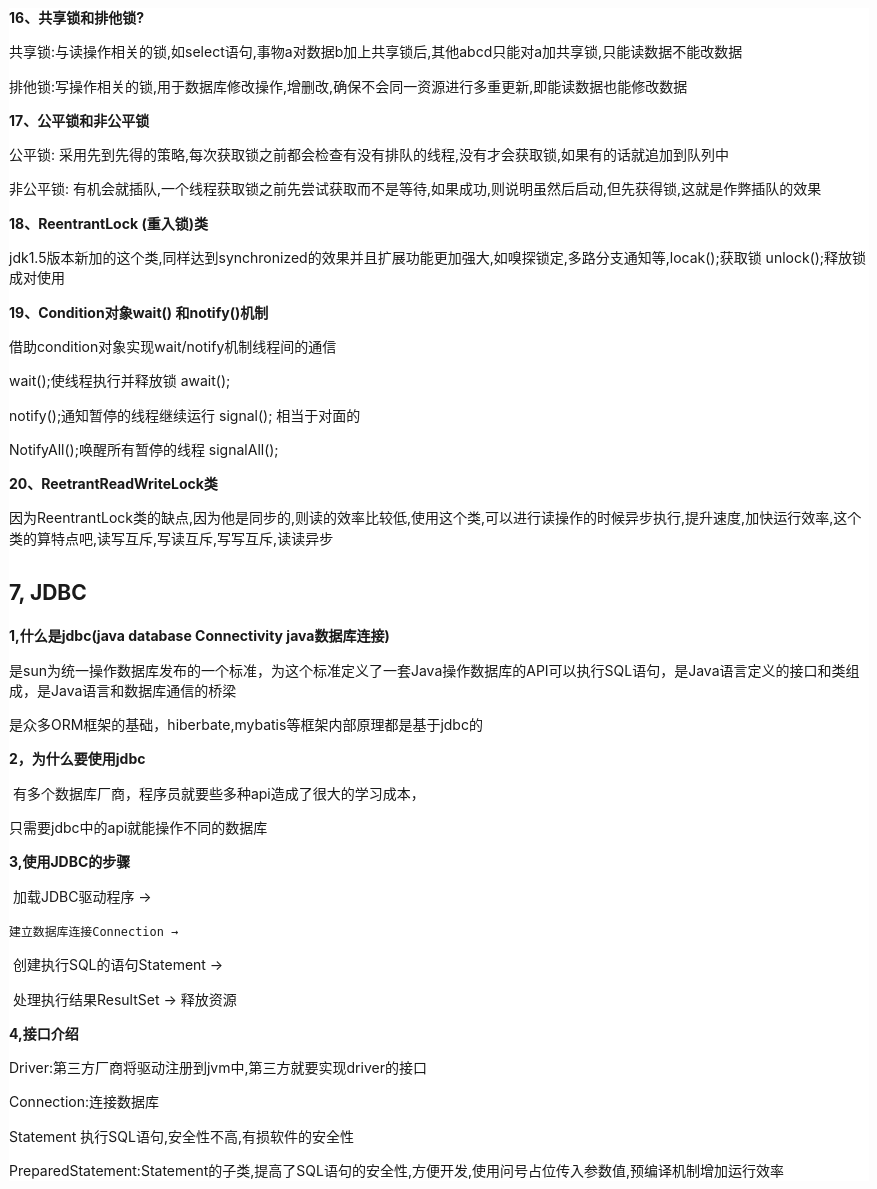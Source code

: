**16、共享锁和排他锁?**

共享锁:与读操作相关的锁,如select语句,事物a对数据b加上共享锁后,其他abcd只能对a加共享锁,只能读数据不能改数据

排他锁:写操作相关的锁,用于数据库修改操作,增删改,确保不会同一资源进行多重更新,即能读数据也能修改数据

**17、公平锁和非公平锁**

公平锁: 采用先到先得的策略,每次获取锁之前都会检查有没有排队的线程,没有才会获取锁,如果有的话就追加到队列中

非公平锁: 有机会就插队,一个线程获取锁之前先尝试获取而不是等待,如果成功,则说明虽然后启动,但先获得锁,这就是作弊插队的效果

**18、ReentrantLock (重入锁)类**

jdk1.5版本新加的这个类,同样达到synchronized的效果并且扩展功能更加强大,如嗅探锁定,多路分支通知等,locak();获取锁  unlock();释放锁成对使用

**19、Condition对象wait() 和notify()机制**

借助condition对象实现wait/notify机制线程间的通信

wait();使线程执行并释放锁        		await();

notify();通知暂停的线程继续运行		signal(); 		相当于对面的

NotifyAll();唤醒所有暂停的线程			signalAll();

**20、ReetrantReadWriteLock类**

因为ReentrantLock类的缺点,因为他是同步的,则读的效率比较低,使用这个类,可以进行读操作的时候异步执行,提升速度,加快运行效率,这个类的算特点吧,读写互斥,写读互斥,写写互斥,读读异步

## 7, JDBC

**1,什么是jdbc(java  database  Connectivity  java数据库连接)**

​			是sun为统一操作数据库发布的一个标准，为这个标准定义了一套Java操作数据库的API可以执行SQL语句，是Java语言定义的接口和类组成，是Java语言和数据库通信的桥梁

是众多ORM框架的基础，hiberbate,mybatis等框架内部原理都是基于jdbc的

**2，为什么要使用jdbc**

​		有多个数据库厂商，程序员就要些多种api造成了很大的学习成本，

只需要jdbc中的api就能操作不同的数据库

**3,使用JDBC的步骤**

​	  加载JDBC驱动程序 →	

 	建立数据库连接Connection →

​	 创建执行SQL的语句Statement →

​	 处理执行结果ResultSet → 释放资源

**4,接口介绍**

Driver:第三方厂商将驱动注册到jvm中,第三方就要实现driver的接口

Connection:连接数据库

Statement  执行SQL语句,安全性不高,有损软件的安全性

PreparedStatement:Statement的子类,提高了SQL语句的安全性,方便开发,使用问号占位传入参数值,预编译机制增加运行效率
